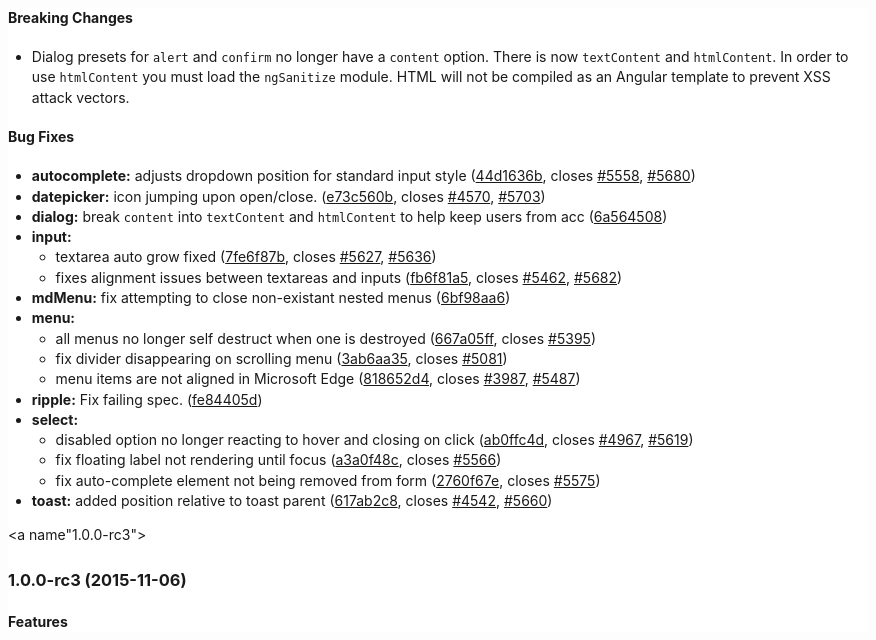
#### Breaking Changes

* Dialog presets for `alert` and `confirm` no longer have a `content` option.  There is now `textContent` and `htmlContent`.  In order to use `htmlContent` you must load the `ngSanitize` module.  HTML will not be compiled as an Angular template to prevent XSS attack vectors.


#### Bug Fixes

* **autocomplete:** adjusts dropdown position for standard input style ([44d1636b](https://github.com/angular/material/commit/44d1636b), closes [#5558](https://github.com/angular/material/issues/5558), [#5680](https://github.com/angular/material/issues/5680))
* **datepicker:** icon jumping upon open/close. ([e73c560b](https://github.com/angular/material/commit/e73c560b), closes [#4570](https://github.com/angular/material/issues/4570), [#5703](https://github.com/angular/material/issues/5703))
* **dialog:** break `content` into `textContent` and `htmlContent` to help keep users from acc ([6a564508](https://github.com/angular/material/commit/6a564508))
* **input:**
  * textarea auto grow fixed ([7fe6f87b](https://github.com/angular/material/commit/7fe6f87b), closes [#5627](https://github.com/angular/material/issues/5627), [#5636](https://github.com/angular/material/issues/5636))
  * fixes alignment issues between textareas and inputs ([fb6f81a5](https://github.com/angular/material/commit/fb6f81a5), closes [#5462](https://github.com/angular/material/issues/5462), [#5682](https://github.com/angular/material/issues/5682))
* **mdMenu:** fix attempting to close non-existant nested menus ([6bf98aa6](https://github.com/angular/material/commit/6bf98aa6))
* **menu:**
  * all menus no longer self destruct when one is destroyed ([667a05ff](https://github.com/angular/material/commit/667a05ff), closes [#5395](https://github.com/angular/material/issues/5395))
  * fix divider disappearing on scrolling menu ([3ab6aa35](https://github.com/angular/material/commit/3ab6aa35), closes [#5081](https://github.com/angular/material/issues/5081))
  * menu items are not aligned in Microsoft Edge ([818652d4](https://github.com/angular/material/commit/818652d4), closes [#3987](https://github.com/angular/material/issues/3987), [#5487](https://github.com/angular/material/issues/5487))
* **ripple:** Fix failing spec. ([fe84405d](https://github.com/angular/material/commit/fe84405d))
* **select:**
  * disabled option no longer reacting to hover and closing on click ([ab0ffc4d](https://github.com/angular/material/commit/ab0ffc4d), closes [#4967](https://github.com/angular/material/issues/4967), [#5619](https://github.com/angular/material/issues/5619))
  * fix floating label not rendering until focus ([a3a0f48c](https://github.com/angular/material/commit/a3a0f48c), closes [#5566](https://github.com/angular/material/issues/5566))
  * fix auto-complete element not being removed from form ([2760f67e](https://github.com/angular/material/commit/2760f67e), closes [#5575](https://github.com/angular/material/issues/5575))
* **toast:** added position relative to toast parent ([617ab2c8](https://github.com/angular/material/commit/617ab2c8), closes [#4542](https://github.com/angular/material/issues/4542), [#5660](https://github.com/angular/material/issues/5660))


<a name"1.0.0-rc3"></a>
### 1.0.0-rc3 (2015-11-06)


#### Features

